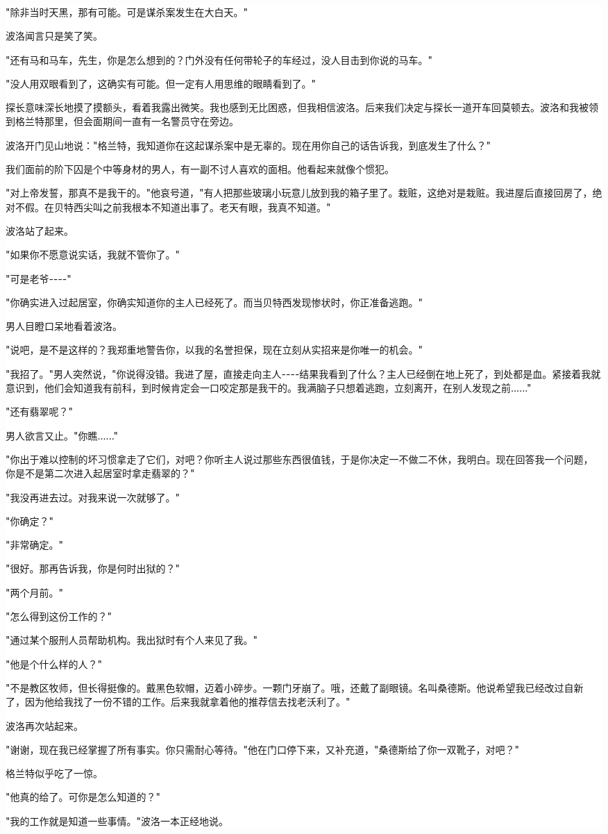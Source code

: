 "除非当时天黑，那有可能。可是谋杀案发生在大白天。"

波洛闻言只是笑了笑。

"还有马和马车，先生，你是怎么想到的？门外没有任何带轮子的车经过，没人目击到你说的马车。"

"没人用双眼看到了，这确实有可能。但一定有人用思维的眼睛看到了。"

探长意味深长地摸了摸额头，看着我露出微笑。我也感到无比困惑，但我相信波洛。后来我们决定与探长一道开车回莫顿去。波洛和我被领到格兰特那里，但会面期间一直有一名警员守在旁边。

波洛开门见山地说："格兰特，我知道你在这起谋杀案中是无辜的。现在用你自己的话告诉我，到底发生了什么？"

我们面前的阶下囚是个中等身材的男人，有一副不讨人喜欢的面相。他看起来就像个惯犯。

"对上帝发誓，那真不是我干的。"他哀号道，"有人把那些玻璃小玩意儿放到我的箱子里了。栽赃，这绝对是栽赃。我进屋后直接回房了，绝对不假。在贝特西尖叫之前我根本不知道出事了。老天有眼，我真不知道。"

波洛站了起来。

"如果你不愿意说实话，我就不管你了。"

"可是老爷----"

"你确实进入过起居室，你确实知道你的主人已经死了。而当贝特西发现惨状时，你正准备逃跑。"

男人目瞪口呆地看着波洛。

"说吧，是不是这样的？我郑重地警告你，以我的名誉担保，现在立刻从实招来是你唯一的机会。"

"我招了。"男人突然说，"你说得没错。我进了屋，直接走向主人----结果我看到了什么？主人已经倒在地上死了，到处都是血。紧接着我就意识到，他们会知道我有前科，到时候肯定会一口咬定那是我干的。我满脑子只想着逃跑，立刻离开，在别人发现之前......"

"还有翡翠呢？"

男人欲言又止。"你瞧......"

"你出于难以控制的坏习惯拿走了它们，对吧？你听主人说过那些东西很值钱，于是你决定一不做二不休，我明白。现在回答我一个问题，你是不是第二次进入起居室时拿走翡翠的？"

"我没再进去过。对我来说一次就够了。"

"你确定？"

"非常确定。"

"很好。那再告诉我，你是何时出狱的？"

"两个月前。"

"怎么得到这份工作的？"

"通过某个服刑人员帮助机构。我出狱时有个人来见了我。"

"他是个什么样的人？"

"不是教区牧师，但长得挺像的。戴黑色软帽，迈着小碎步。一颗门牙崩了。哦，还戴了副眼镜。名叫桑德斯。他说希望我已经改过自新了，因为他给我找了一份不错的工作。后来我就拿着他的推荐信去找老沃利了。"

波洛再次站起来。

"谢谢，现在我已经掌握了所有事实。你只需耐心等待。"他在门口停下来，又补充道，"桑德斯给了你一双靴子，对吧？"

格兰特似乎吃了一惊。

"他真的给了。可你是怎么知道的？"

"我的工作就是知道一些事情。"波洛一本正经地说。
